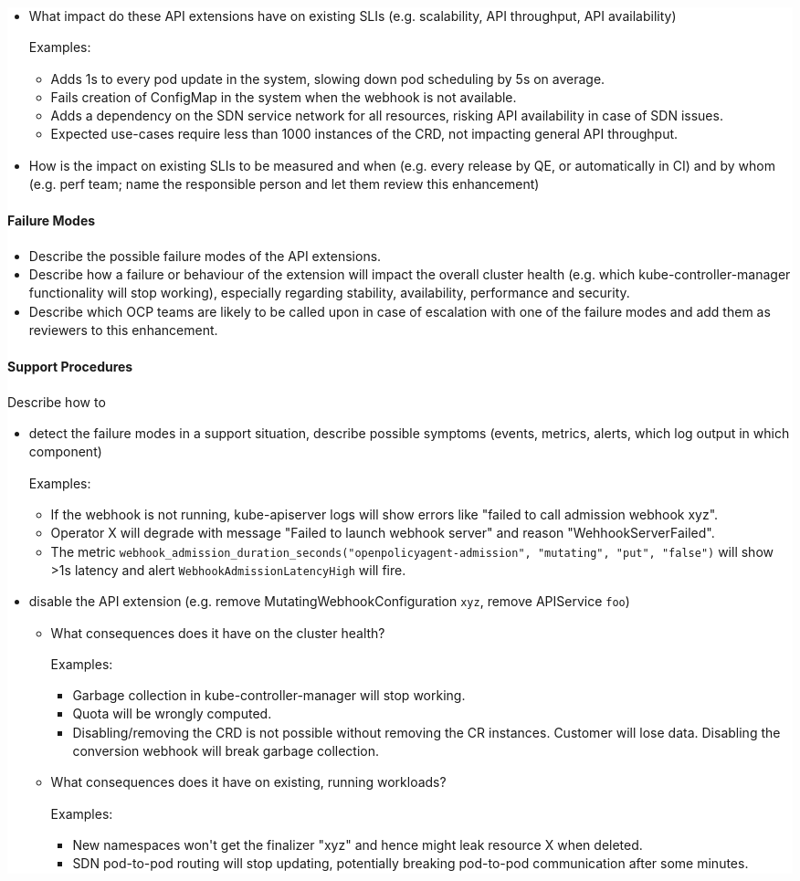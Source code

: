 - What impact do these API extensions have on existing SLIs (e.g. scalability, API throughput,
  API availability)

  Examples:
  - Adds 1s to every pod update in the system, slowing down pod scheduling by 5s on average.
  - Fails creation of ConfigMap in the system when the webhook is not available.
  - Adds a dependency on the SDN service network for all resources, risking API availability in case
    of SDN issues.
  - Expected use-cases require less than 1000 instances of the CRD, not impacting
    general API throughput.

- How is the impact on existing SLIs to be measured and when (e.g. every release by QE, or
  automatically in CI) and by whom (e.g. perf team; name the responsible person and let them review
  this enhancement)

#### Failure Modes

- Describe the possible failure modes of the API extensions.
- Describe how a failure or behaviour of the extension will impact the overall cluster health
  (e.g. which kube-controller-manager functionality will stop working), especially regarding
  stability, availability, performance and security.
- Describe which OCP teams are likely to be called upon in case of escalation with one of the failure modes
  and add them as reviewers to this enhancement.

#### Support Procedures

Describe how to
- detect the failure modes in a support situation, describe possible symptoms (events, metrics,
  alerts, which log output in which component)

  Examples:
  - If the webhook is not running, kube-apiserver logs will show errors like "failed to call admission webhook xyz".
  - Operator X will degrade with message "Failed to launch webhook server" and reason "WehhookServerFailed".
  - The metric `webhook_admission_duration_seconds("openpolicyagent-admission", "mutating", "put", "false")`
    will show >1s latency and alert `WebhookAdmissionLatencyHigh` will fire.

- disable the API extension (e.g. remove MutatingWebhookConfiguration `xyz`, remove APIService `foo`)

  - What consequences does it have on the cluster health?

    Examples:
    - Garbage collection in kube-controller-manager will stop working.
    - Quota will be wrongly computed.
    - Disabling/removing the CRD is not possible without removing the CR instances. Customer will lose data.
      Disabling the conversion webhook will break garbage collection.

  - What consequences does it have on existing, running workloads?

    Examples:
    - New namespaces won't get the finalizer "xyz" and hence might leak resource X
      when deleted.
    - SDN pod-to-pod routing will stop updating, potentially breaking pod-to-pod
      communication after some minutes.

